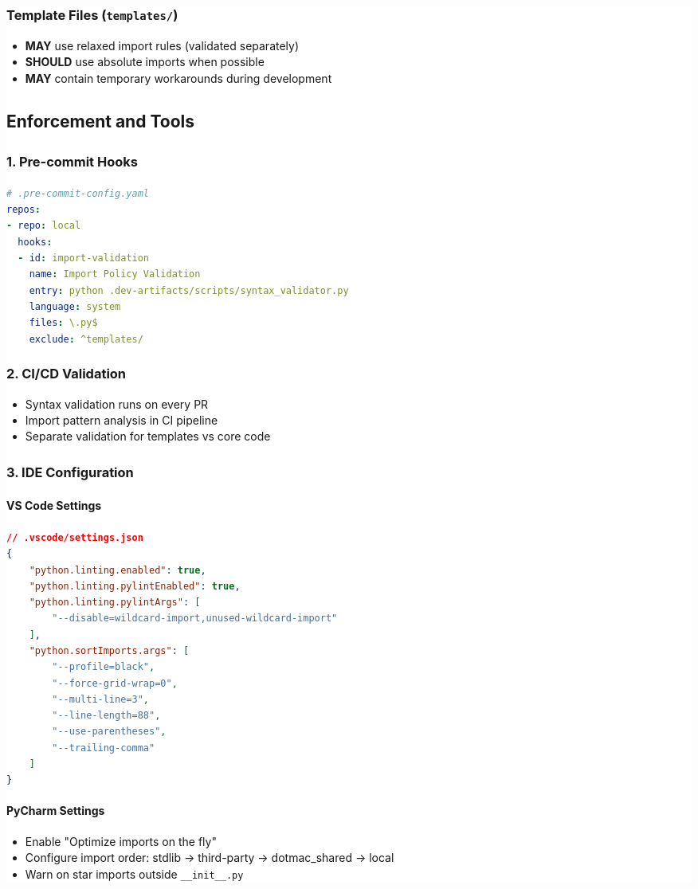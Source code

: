 ### Template Files (`templates/`)
- **MAY** use relaxed import rules (validated separately)
- **SHOULD** use absolute imports when possible
- **MAY** contain temporary workarounds during development

## Enforcement and Tools

### 1. Pre-commit Hooks
```yaml
# .pre-commit-config.yaml
repos:
- repo: local
  hooks:
  - id: import-validation
    name: Import Policy Validation
    entry: python .dev-artifacts/scripts/syntax_validator.py
    language: system
    files: \.py$
    exclude: ^templates/
```

### 2. CI/CD Validation
- Syntax validation runs on every PR
- Import pattern analysis in CI pipeline
- Separate validation for templates vs core code

### 3. IDE Configuration

#### VS Code Settings
```json
// .vscode/settings.json
{
    "python.linting.enabled": true,
    "python.linting.pylintEnabled": true,
    "python.linting.pylintArgs": [
        "--disable=wildcard-import,unused-wildcard-import"
    ],
    "python.sortImports.args": [
        "--profile=black",
        "--force-grid-wrap=0",
        "--multi-line=3",
        "--line-length=88",
        "--use-parentheses",
        "--trailing-comma"
    ]
}
```

#### PyCharm Settings
- Enable "Optimize imports on the fly"
- Configure import order: stdlib → third-party → dotmac_shared → local
- Warn on star imports outside `__init__.py`
